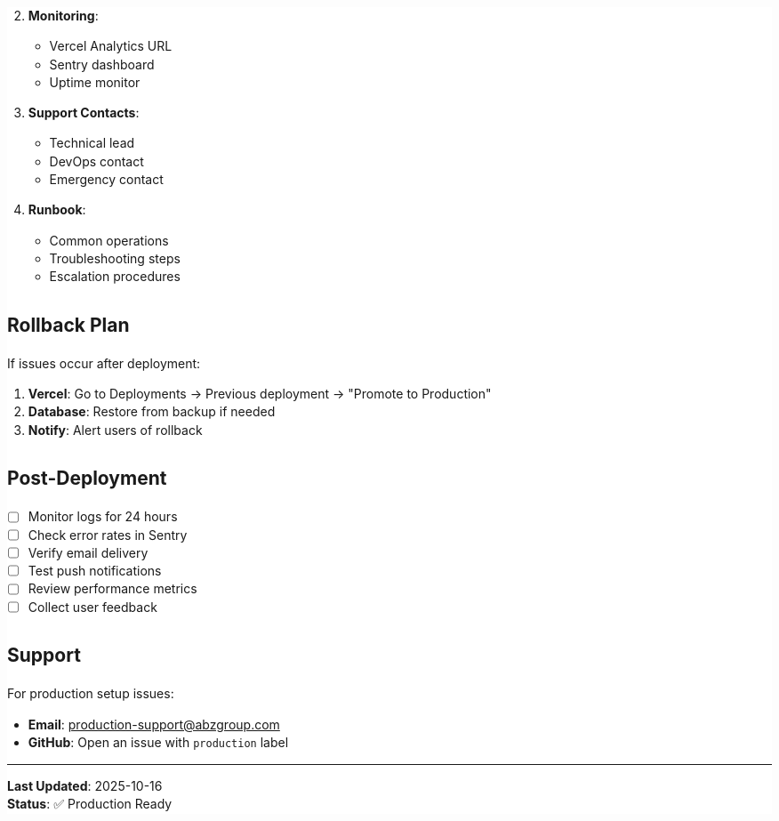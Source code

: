 2. **Monitoring**:
   - Vercel Analytics URL
   - Sentry dashboard
   - Uptime monitor

3. **Support Contacts**:
   - Technical lead
   - DevOps contact
   - Emergency contact

4. **Runbook**:
   - Common operations
   - Troubleshooting steps
   - Escalation procedures

## Rollback Plan

If issues occur after deployment:

1. **Vercel**: Go to Deployments → Previous deployment → "Promote to Production"
2. **Database**: Restore from backup if needed
3. **Notify**: Alert users of rollback

## Post-Deployment

- [ ] Monitor logs for 24 hours
- [ ] Check error rates in Sentry
- [ ] Verify email delivery
- [ ] Test push notifications
- [ ] Review performance metrics
- [ ] Collect user feedback

## Support

For production setup issues:
- **Email**: production-support@abzgroup.com
- **GitHub**: Open an issue with `production` label

---

**Last Updated**: 2025-10-16  
**Status**: ✅ Production Ready

